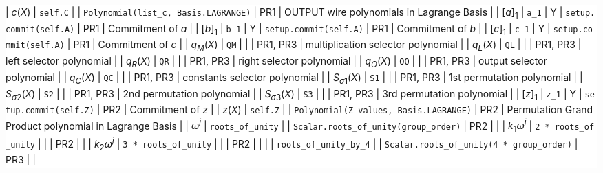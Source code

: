 | $c(X)$                                   | `self.C`              |                          | `Polynomial(list_c, Basis.LAGRANGE)`                                                                                  | PR1      | OUTPUT wire polynomials in Lagrange Basis                                               |
| $[a]_1$                                  | `a_1`                 | Y                        | `setup.commit(self.A)`                                                                                                | PR1      | Commitment of $a$                                                                       |
| $[b]_1$                                  | `b_1`                 | Y                        | `setup.commit(self.A)`                                                                                                | PR1      | Commitment of $b$                                                                       |
| $[c]_1$                                  | `c_1`                 | Y                        | `setup.commit(self.A)`                                                                                                | PR1      | Commitment of $c$                                                                       |
| $q_M(X)$                                 | `QM`                  |                          |                                                                                                                       | PR1, PR3 | multiplication selector polynomial                                                      |
| $q_L(X)$                                 | `QL`                  |                          |                                                                                                                       | PR1, PR3 | left selector polynomial                                                                |
| $q_R(X)$                                 | `QR`                  |                          |                                                                                                                       | PR1, PR3 | right selector polynomial                                                               |
| $q_O(X)$                                 | `QO`                  |                          |                                                                                                                       | PR1, PR3 | output selector polynomial                                                              |
| $q_C(X)$                                 | `QC`                  |                          |                                                                                                                       | PR1, PR3 | constants selector polynomial                                                           |
| $S_{\sigma1}(X)$                         | `S1`                  |                          |                                                                                                                       | PR1, PR3 | 1st permutation polynomial                                                              |
| $S_{\sigma2}(X)$                         | `S2`                  |                          |                                                                                                                       | PR1, PR3 | 2nd permutation polynomial                                                              |
| $S_{\sigma3}(X)$                         | `S3`                  |                          |                                                                                                                       | PR1, PR3 | 3rd permutation polynomial                                                              |
| $[z]_1$                                  | `z_1`                 | Y                        | `setup.commit(self.Z)`                                                                                                | PR2      | Commitment of $z$                                                                       |
| $z(X)$                                   | `self.Z`              |                          | `Polynomial(Z_values, Basis.LAGRANGE)`                                                                                | PR2      | Permutation Grand Product polynomial in Lagrange Basis                                  |
| $\omega^j$                               | `roots_of_unity`      |                          | `Scalar.roots_of_unity(group_order)`                                                                                  | PR2      |                                                                                         |
| $k_1\omega^j$                            | `2 * roots_of_unity`  |                          |                                                                                                                       | PR2      |                                                                                         |
| $k_2\omega^j$                            | `3 * roots_of_unity`  |                          |                                                                                                                       | PR2      |                                                                                         |
|                                          | `roots_of_unity_by_4` |                          | `Scalar.roots_of_unity(4 * group_order)`                                                                              | PR3      |                                                                                         |